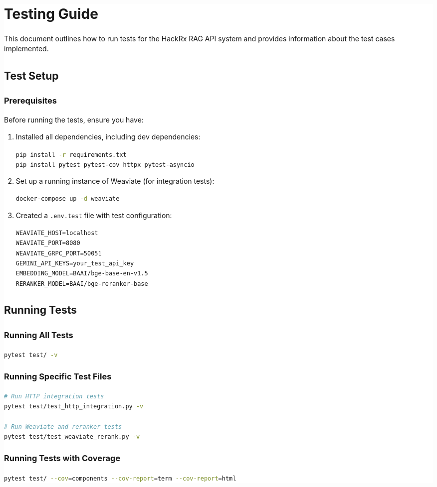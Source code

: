 # Testing Guide

This document outlines how to run tests for the HackRx RAG API system and provides information about the test cases implemented.

## Test Setup

### Prerequisites

Before running the tests, ensure you have:

1. Installed all dependencies, including dev dependencies:
   ```bash
   pip install -r requirements.txt
   pip install pytest pytest-cov httpx pytest-asyncio
   ```

2. Set up a running instance of Weaviate (for integration tests):
   ```bash
   docker-compose up -d weaviate
   ```

3. Created a `.env.test` file with test configuration:
   ```
   WEAVIATE_HOST=localhost
   WEAVIATE_PORT=8080
   WEAVIATE_GRPC_PORT=50051
   GEMINI_API_KEYS=your_test_api_key
   EMBEDDING_MODEL=BAAI/bge-base-en-v1.5
   RERANKER_MODEL=BAAI/bge-reranker-base
   ```

## Running Tests

### Running All Tests

```bash
pytest test/ -v
```

### Running Specific Test Files

```bash
# Run HTTP integration tests
pytest test/test_http_integration.py -v

# Run Weaviate and reranker tests
pytest test/test_weaviate_rerank.py -v
```

### Running Tests with Coverage

```bash
pytest test/ --cov=components --cov-report=term --cov-report=html
```

